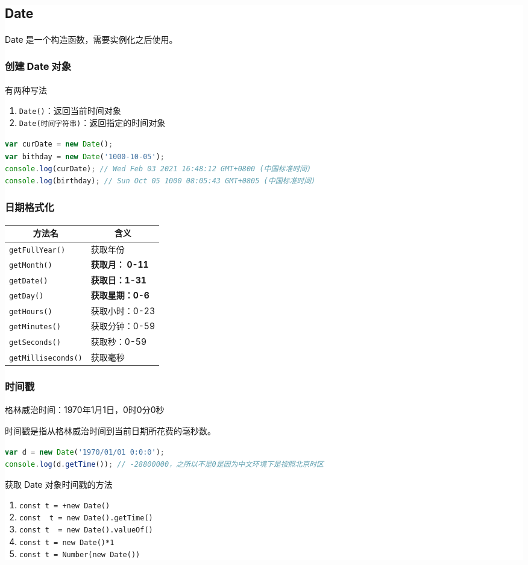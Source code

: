 ## Date

Date 是一个构造函数，需要实例化之后使用。

### 创建 Date 对象

有两种写法

1. `Date()`：返回当前时间对象
2. `Date(时间字符串)`：返回指定的时间对象

```js
var curDate = new Date();
var bithday = new Date('1000-10-05');
console.log(curDate); // Wed Feb 03 2021 16:48:12 GMT+0800 (中国标准时间)
console.log(birthday); // Sun Oct 05 1000 08:05:43 GMT+0805 (中国标准时间)
```

### 日期格式化

| 方法名              | 含义              |
| ------------------- | ----------------- |
| `getFullYear()`     | 获取年份          |
| `getMonth()`        | **获取月： 0-11** |
| `getDate()`         | **获取日：1-31**  |
| `getDay()`          | **获取星期：0-6** |
| `getHours()`        | 获取小时：0-23    |
| `getMinutes()`      | 获取分钟：0-59    |
| `getSeconds()`      | 获取秒：0-59      |
| `getMilliseconds()` | 获取毫秒          |

### 时间戳

格林威治时间：1970年1月1日，0时0分0秒

时间戳是指从格林威治时间到当前日期所花费的毫秒数。

```js
var d = new Date('1970/01/01 0:0:0');
console.log(d.getTime()); // -28800000，之所以不是0是因为中文环境下是按照北京时区
```

获取 Date 对象时间戳的方法

1. `const t = +new Date()`
2. `const  t = new Date().getTime()`
3. `const t  = new Date().valueOf()`
4. `const t = new Date()*1`
5. `const t = Number(new Date())`
